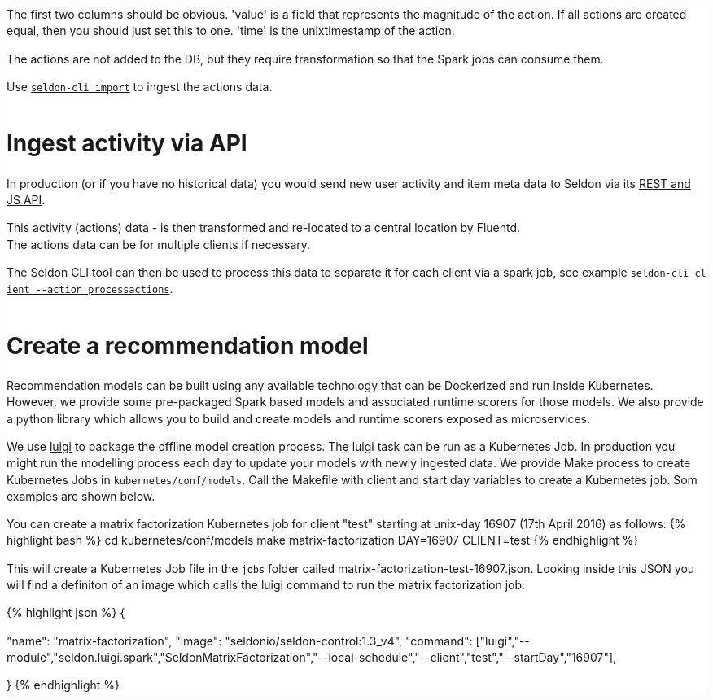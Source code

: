 The first two columns should be obvious. 'value' is a field that represents the magnitude of the action. If all actions are created equal, then you should just set this to one. 'time' is the unixtimestamp of the action.

The actions are not added to the DB, but they require transformation so that the Spark jobs can consume them.

Use [```seldon-cli import```](/seldon-cli.html#import) to ingest the actions data.

# **Ingest activity via API**<a name="api"></a>

In production (or if you have no historical data) you would send new user activity and item meta data to Seldon via its [REST and JS API](api.html).

This activity (actions) data - is then transformed and re-located to a central location by Fluentd.  
The actions data can be for multiple clients if necessary.

The Seldon CLI tool can then be used to process this data to separate it for each client via a spark job, see example [```seldon-cli client --action processactions```](/seldon-cli.html#client).

# **Create a recommendation model**<a name="model"></a>
Recommendation models can be built using any available technology that can be Dockerized and run inside Kubernetes. However, we provide some pre-packaged Spark based models and associated runtime scorers for those models. We also provide a python library which allows you to build and create models and runtime scorers exposed as microservices.

We use [luigi](https://github.com/spotify/luigi) to package the offline model creation process. The luigi task can be run as a Kubernetes Job. In production you might run the modelling process each day to update your models with newly ingested data. We provide Make process to create Kubernetes Jobs in ```kubernetes/conf/models```. Call the Makefile with client and start day variables to create a Kubernetes job. Som examples are shown below.

You can create a matrix factorization Kubernetes job for client "test" starting at unix-day 16907 (17th April 2016) as follows:
{% highlight bash %}
cd kubernetes/conf/models
make matrix-factorization DAY=16907 CLIENT=test
{% endhighlight %}

This will create a Kubernetes Job file in the ```jobs``` folder called matrix-factorization-test-16907.json. Looking  inside this JSON you will find a definiton of an image which calls the luigi command to run the matrix factorization job:

{% highlight json %}
{

"name": "matrix-factorization",
"image": "seldonio/seldon-control:1.3_v4",
"command": ["luigi","--module","seldon.luigi.spark","SeldonMatrixFactorization","--local-schedule","--client","test","--startDay","16907"],

}
{% endhighlight %}
